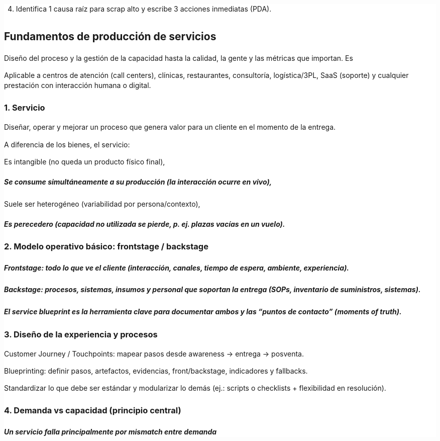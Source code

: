 4. Identifica 1 causa raíz para scrap alto y escribe 3 acciones inmediatas (PDA).


## Fundamentos de producción de servicios

Diseño del proceso y la gestión de la capacidad hasta la calidad, la gente y las métricas que importan. Es

Aplicable a centros de atención (call centers), clínicas, restaurantes, consultoría, logística/3PL, SaaS (soporte) y cualquier prestación con interacción humana o digital.


### 1. Servicio

Diseñar, operar y mejorar un proceso que genera valor para un cliente en el momento de la entrega.

A diferencia de los bienes, el servicio:

Es intangible (no queda un producto físico final),

##### Se consume simultáneamente a su producción (la interacción ocurre en vivo),

Suele ser heterogéneo (variabilidad por persona/contexto),

##### Es perecedero (capacidad no utilizada se pierde, p. ej. plazas vacías en un vuelo).



### 2. Modelo operativo básico: frontstage / backstage

##### Frontstage: todo lo que ve el cliente (interacción, canales, tiempo de espera, ambiente, experiencia).

##### Backstage: procesos, sistemas, insumos y personal que soportan la entrega (SOPs, inventario de suministros, sistemas).

##### El service blueprint es la herramienta clave para documentar ambos y las “puntos de contacto” (moments of truth).


### 3. Diseño de la experiencia y procesos

Customer Journey / Touchpoints: mapear pasos desde awareness → entrega → posventa.

Blueprinting: definir pasos, artefactos, evidencias, front/backstage, indicadores y fallbacks.

Standardizar lo que debe ser estándar y modularizar lo demás (ej.: scripts o checklists + flexibilidad en resolución).


### 4. Demanda vs capacidad (principio central)

##### Un servicio falla principalmente por mismatch entre demanda
